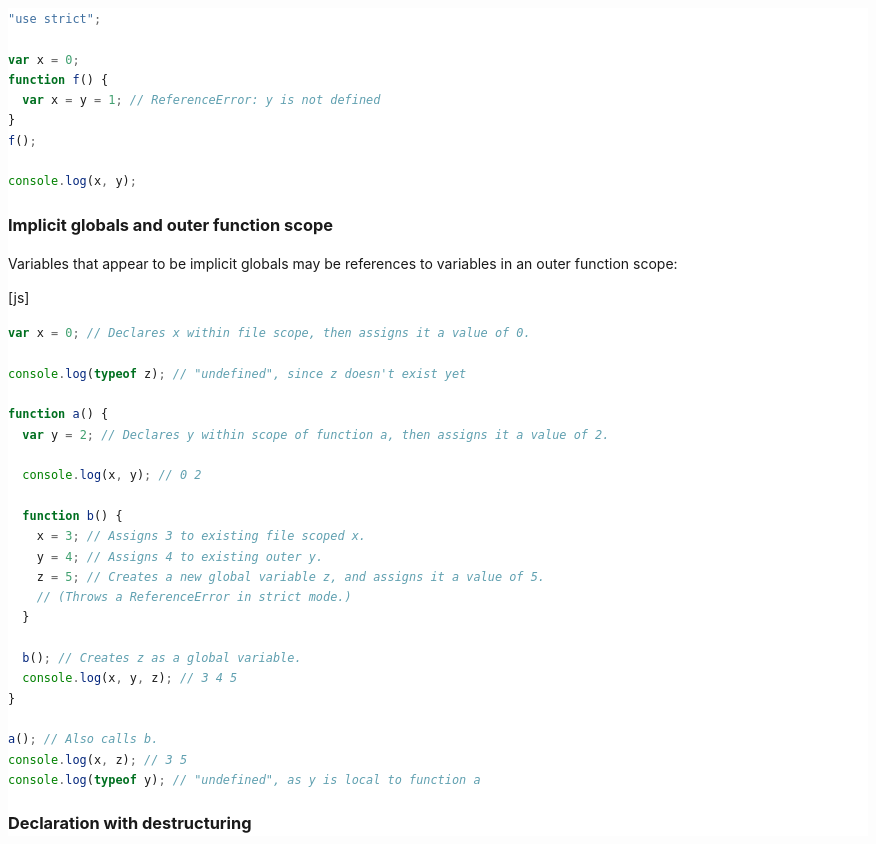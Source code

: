 
```js
"use strict";

var x = 0;
function f() {
  var x = y = 1; // ReferenceError: y is not defined
}
f();

console.log(x, y);
```




 
### Implicit globals and outer function scope 

 
Variables that appear to be implicit globals may be references to
variables in an outer function scope:

 
 
[js]


```js
var x = 0; // Declares x within file scope, then assigns it a value of 0.

console.log(typeof z); // "undefined", since z doesn't exist yet

function a() {
  var y = 2; // Declares y within scope of function a, then assigns it a value of 2.

  console.log(x, y); // 0 2

  function b() {
    x = 3; // Assigns 3 to existing file scoped x.
    y = 4; // Assigns 4 to existing outer y.
    z = 5; // Creates a new global variable z, and assigns it a value of 5.
    // (Throws a ReferenceError in strict mode.)
  }

  b(); // Creates z as a global variable.
  console.log(x, y, z); // 3 4 5
}

a(); // Also calls b.
console.log(x, z); // 3 5
console.log(typeof y); // "undefined", as y is local to function a
```




 
### Declaration with destructuring 
